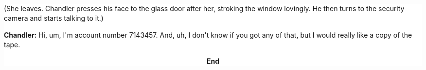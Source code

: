 (She leaves. Chandler presses his face to the glass door after her, stroking the window lovingly. He then turns to the security camera and starts talking to it.)

**Chandler:** Hi, um, I'm account number 7143457\. And, uh, I don't know if you got any of that, but I would really like a copy of the tape.

<div style="text-align: center"><strong>End</strong></div>
